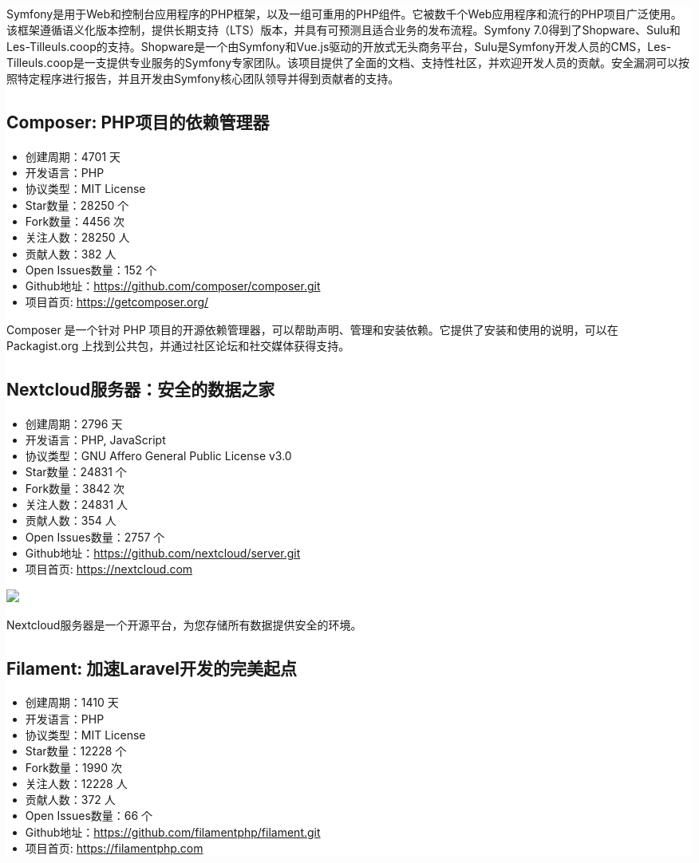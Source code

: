 
Symfony是用于Web和控制台应用程序的PHP框架，以及一组可重用的PHP组件。它被数千个Web应用程序和流行的PHP项目广泛使用。该框架遵循语义化版本控制，提供长期支持（LTS）版本，并具有可预测且适合业务的发布流程。Symfony 7.0得到了Shopware、Sulu和Les-Tilleuls.coop的支持。Shopware是一个由Symfony和Vue.js驱动的开放式无头商务平台，Sulu是Symfony开发人员的CMS，Les-Tilleuls.coop是一支提供专业服务的Symfony专家团队。该项目提供了全面的文档、支持性社区，并欢迎开发人员的贡献。安全漏洞可以按照特定程序进行报告，并且开发由Symfony核心团队领导并得到贡献者的支持。

## Composer: PHP项目的依赖管理器

* 创建周期：4701 天
* 开发语言：PHP
* 协议类型：MIT License
* Star数量：28250 个
* Fork数量：4456 次
* 关注人数：28250 人
* 贡献人数：382 人
* Open Issues数量：152 个
* Github地址：https://github.com/composer/composer.git
* 项目首页: https://getcomposer.org/


Composer 是一个针对 PHP 项目的开源依赖管理器，可以帮助声明、管理和安装依赖。它提供了安装和使用的说明，可以在 Packagist.org 上找到公共包，并通过社区论坛和社交媒体获得支持。

## Nextcloud服务器：安全的数据之家

* 创建周期：2796 天
* 开发语言：PHP, JavaScript
* 协议类型：GNU Affero General Public License v3.0
* Star数量：24831 个
* Fork数量：3842 次
* 关注人数：24831 人
* 贡献人数：354 人
* Open Issues数量：2757 个
* Github地址：https://github.com/nextcloud/server.git
* 项目首页: https://nextcloud.com


![](/images/nextcloud-server-0.png)

Nextcloud服务器是一个开源平台，为您存储所有数据提供安全的环境。

## Filament: 加速Laravel开发的完美起点

* 创建周期：1410 天
* 开发语言：PHP
* 协议类型：MIT License
* Star数量：12228 个
* Fork数量：1990 次
* 关注人数：12228 人
* 贡献人数：372 人
* Open Issues数量：66 个
* Github地址：https://github.com/filamentphp/filament.git
* 项目首页: https://filamentphp.com
